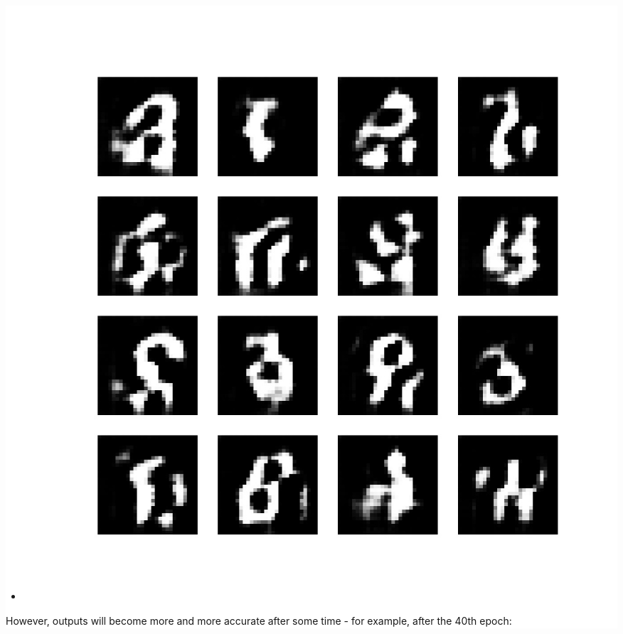 - ![](images/epoch0_batch650.jpg)
    

However, outputs will become more and more accurate after some time - for example, after the 40th epoch:
